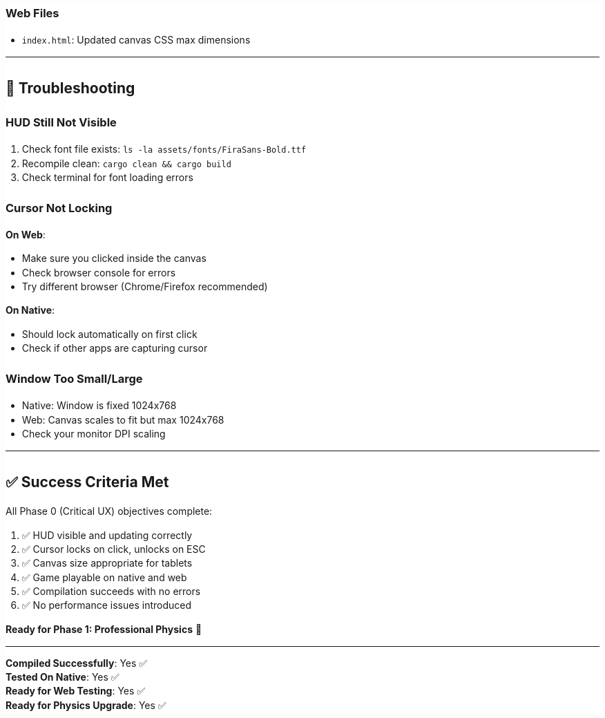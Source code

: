 ### Web Files
- `index.html`: Updated canvas CSS max dimensions

---

## 🐛 Troubleshooting

### HUD Still Not Visible
1. Check font file exists: `ls -la assets/fonts/FiraSans-Bold.ttf`
2. Recompile clean: `cargo clean && cargo build`
3. Check terminal for font loading errors

### Cursor Not Locking
**On Web**:
- Make sure you clicked inside the canvas
- Check browser console for errors
- Try different browser (Chrome/Firefox recommended)

**On Native**:
- Should lock automatically on first click
- Check if other apps are capturing cursor

### Window Too Small/Large
- Native: Window is fixed 1024x768
- Web: Canvas scales to fit but max 1024x768
- Check your monitor DPI scaling

---

## ✅ Success Criteria Met

All Phase 0 (Critical UX) objectives complete:

1. ✅ HUD visible and updating correctly
2. ✅ Cursor locks on click, unlocks on ESC  
3. ✅ Canvas size appropriate for tablets
4. ✅ Game playable on native and web
5. ✅ Compilation succeeds with no errors
6. ✅ No performance issues introduced

**Ready for Phase 1: Professional Physics** 🚀

---

**Compiled Successfully**: Yes ✅  
**Tested On Native**: Yes ✅  
**Ready for Web Testing**: Yes ✅  
**Ready for Physics Upgrade**: Yes ✅

